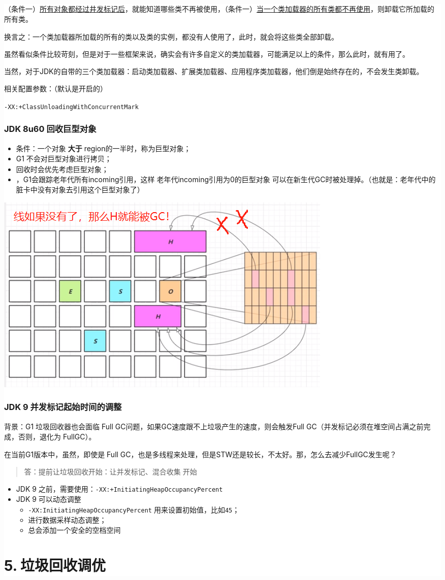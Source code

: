（条件一）<u>所有对象都经过井发标记后</u>，就能知道哪些类不再被使用，（条件一）<u>当一个类加载器的所有类都不再使用</u>，则卸载它所加载的所有类。

换言之：一个类加载器所加载的所有的类以及类的实例，都没有人使用了，此时，就会将这些类全部卸载。

虽然看似条件比较苛刻，但是对于一些框架来说，确实会有许多自定义的类加载器，可能满足以上的条件，那么此时，就有用了。

当然，对于JDK的自带的三个类加载器：启动类加载器、扩展类加载器、应用程序类加载器，他们倒是始终存在的，不会发生类卸载。

相关配置参数：（默认是开启的）
```
-XX:+ClassUnloadingWithConcurrentMark
```

### JDK 8u60 回收巨型对象
* 条件：一个对象 **大于** region的一半时，称为巨型对象；
* G1 不会对巨型对象进行拷贝；
* 回收时会优先考虑巨型对象；
* ，G1会跟踪老年代所有incoming引用，这样 老年代incoming引用为0的巨型对象 可以在新生代GC时被处理掉。（也就是：老年代中的脏卡中没有对象去引用这个巨型对象了）

![](../images/jvm/38.png)

### JDK 9 并发标记起始时间的调整
背景：G1 垃圾回收器也会面临 Full GC问题，如果GC速度跟不上垃圾产生的速度，则会触发Full GC（并发标记必须在堆空间占满之前完成，否则，退化为 FullGC）。

在当前G1版本中，虽然，即使是 Full GC，也是多线程来处理，但是STW还是较长，不太好。那，怎么去减少FullGC发生呢？
> 答：提前让垃圾回收开始：让并发标记、混合收集 开始

* JDK 9 之前，需要使用：`-XX:+InitiatingHeapOccupancyPercent`
* JDK 9 可以动态调整
   * `-XX:InitiatingHeapOccupancyPercent` 用来设置初始值，比如`45`；
   * 进行数据采样动态调整；
   * 总会添加一个安全的空档空间

# 5. 垃圾回收调优
